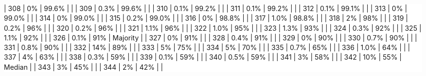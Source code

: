 | 308 | 0% | 99.6% |  |
| 309 | 0.3% | 99.6% |  |
| 310 | 0.1% | 99.2% |  |
| 311 | 0.1% | 99.2% |  |
| 312 | 0.1% | 99.1% |  |
| 313 | 0% | 99.0% |  |
| 314 | 0% | 99.0% |  |
| 315 | 0.2% | 99.0% |  |
| 316 | 0% | 98.8% |  |
| 317 | 1.0% | 98.8% |  |
| 318 | 2% | 98% |  |
| 319 | 0.2% | 96% |  |
| 320 | 0.2% | 96% |  |
| 321 | 1.1% | 96% |  |
| 322 | 1.0% | 95% |  |
| 323 | 1.3% | 93% |  |
| 324 | 0.3% | 92% |  |
| 325 | 1.1% | 92% |  |
| 326 | 0.1% | 91% | Majority |
| 327 | 0% | 91% |  |
| 328 | 0.4% | 91% |  |
| 329 | 0% | 90% |  |
| 330 | 0.7% | 90% |  |
| 331 | 0.8% | 90% |  |
| 332 | 14% | 89% |  |
| 333 | 5% | 75% |  |
| 334 | 5% | 70% |  |
| 335 | 0.7% | 65% |  |
| 336 | 1.0% | 64% |  |
| 337 | 4% | 63% |  |
| 338 | 0.3% | 59% |  |
| 339 | 0.1% | 59% |  |
| 340 | 0.5% | 59% |  |
| 341 | 3% | 58% |  |
| 342 | 10% | 55% | Median |
| 343 | 3% | 45% |  |
| 344 | 2% | 42% |  |